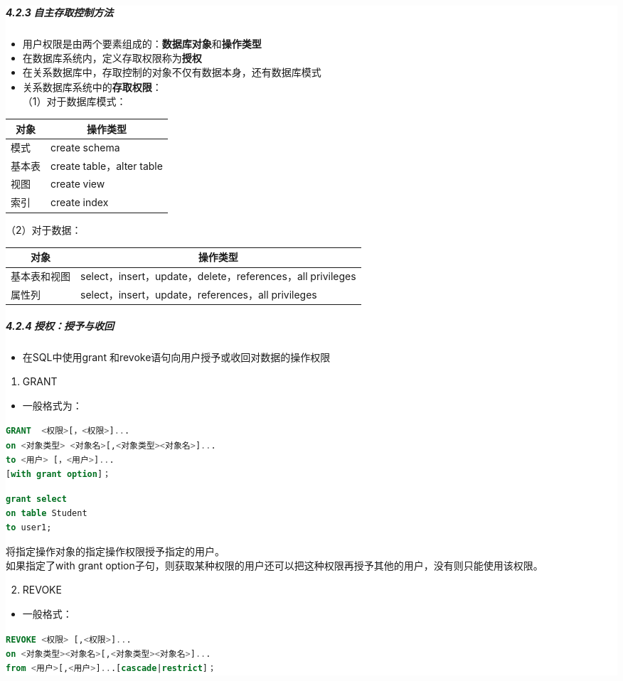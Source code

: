 ##### 4.2.3 自主存取控制方法

- 用户权限是由两个要素组成的：**数据库对象**和**操作类型**
- 在数据库系统内，定义存取权限称为**授权**
- 在关系数据库中，存取控制的对象不仅有数据本身，还有数据库模式
- 关系数据库系统中的**存取权限**：  
    （1）对于数据库模式：

|对象|操作类型|
|---|---|
|模式|create schema|
|基本表|create table，alter table|
|视图|create view|
|索引|create index|

（2）对于数据：

|对象|操作类型|
|---|---|
|基本表和视图|select，insert，update，delete，references，all privileges|
|属性列|select，insert，update，references，all privileges|

##### 4.2.4 授权：授予与收回

- 在SQL中使用grant 和revoke语句向用户授予或收回对数据的操作权限

1. GRANT

- 一般格式为：

```SQL
GRANT  <权限>[，<权限>]...
on <对象类型> <对象名>[,<对象类型><对象名>]...
to <用户> [，<用户>]...
[with grant option]；
```

```SQL
grant select
on table Student
to user1;
```

将指定操作对象的指定操作权限授予指定的用户。  
如果指定了with grant option子句，则获取某种权限的用户还可以把这种权限再授予其他的用户，没有则只能使用该权限。

2. REVOKE

- 一般格式：

```SQL
REVOKE <权限> [,<权限>]...
on <对象类型><对象名>[,<对象类型><对象名>]...
from <用户>[,<用户>]...[cascade|restrict]；
```
